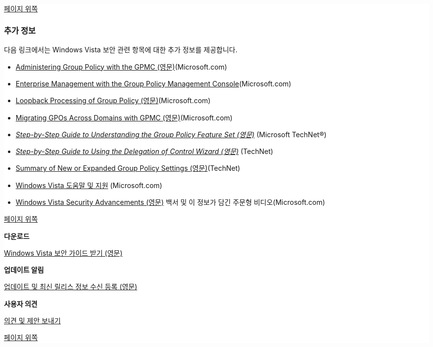 [](#mainsection)[페이지 위쪽](#mainsection)
  
### 추가 정보
  
다음 링크에서는 Windows Vista 보안 관련 항목에 대한 추가 정보를 제공합니다.
  
-   [Administering Group Policy with the GPMC (영문)](http://go.microsoft.com/fwlink/?linkid=14320)(Microsoft.com)
  
-   [Enterprise Management with the Group Policy Management Console](http://www.microsoft.com/korea/windowsserver2003/gpmc/default.mspx)(Microsoft.com)
  
-   [Loopback Processing of Group Policy (영문)](http://support.microsoft.com/default.aspx?id=231287)(Microsoft.com)
  
-   [Migrating GPOs Across Domains with GPMC (영문)](http://www.microsoft.com/windowsserver2003/gpmc/migrgpo.mspx)(Microsoft.com)
  
-   [*Step-by-Step Guide to Understanding the Group Policy Feature Set (영문)*](http://www.microsoft.com/technet/prodtechnol/windowsserver2003/technologies/directory/activedirectory/stepbystep/gpfeat.mspx) (Microsoft TechNet®)
  
-   [*Step-by-Step Guide to Using the Delegation of Control Wizard (영문)*](http://www.microsoft.com/technet/prodtechnol/windowsserver2003/technologies/directory/activedirectory/stepbystep/ctrlwiz.mspx) (TechNet)
  
-   [Summary of New or Expanded Group Policy Settings (영문)](http://www.microsoft.com/technet/windowsvista/library/gpol/2b8dc2fd-eafe-4c74-914c-ec101133feb4.mspx?mfr=true)(TechNet)
  
-   [Windows Vista 도움말 및 지원](http://go.microsoft.com/fwlink/?linkid=51089) (Microsoft.com)
  
-   [Windows Vista Security Advancements (영문)](http://www.microsoft.com/presspass/newsroom/security/vistasecurity.mspx) 백서 및 이 정보가 담긴 주문형 비디오(Microsoft.com)
  
[](#mainsection)[페이지 위쪽](#mainsection)
  
**다운로드**
  
[Windows Vista 보안 가이드 받기 (영문)](http://go.microsoft.com/fwlink/?linkid=74028)
  
**업데이트 알림**
  
[업데이트 및 최신 릴리스 정보 수신 등록 (영문)](http://go.microsoft.com/fwlink/?linkid=54982)
  
**사용자 의견**
  
[의견 및 제안 보내기](mailto:secwish@microsoft.com?subject=windows%20vista%20security%20guide)
  
[](#mainsection)[페이지 위쪽](#mainsection)
